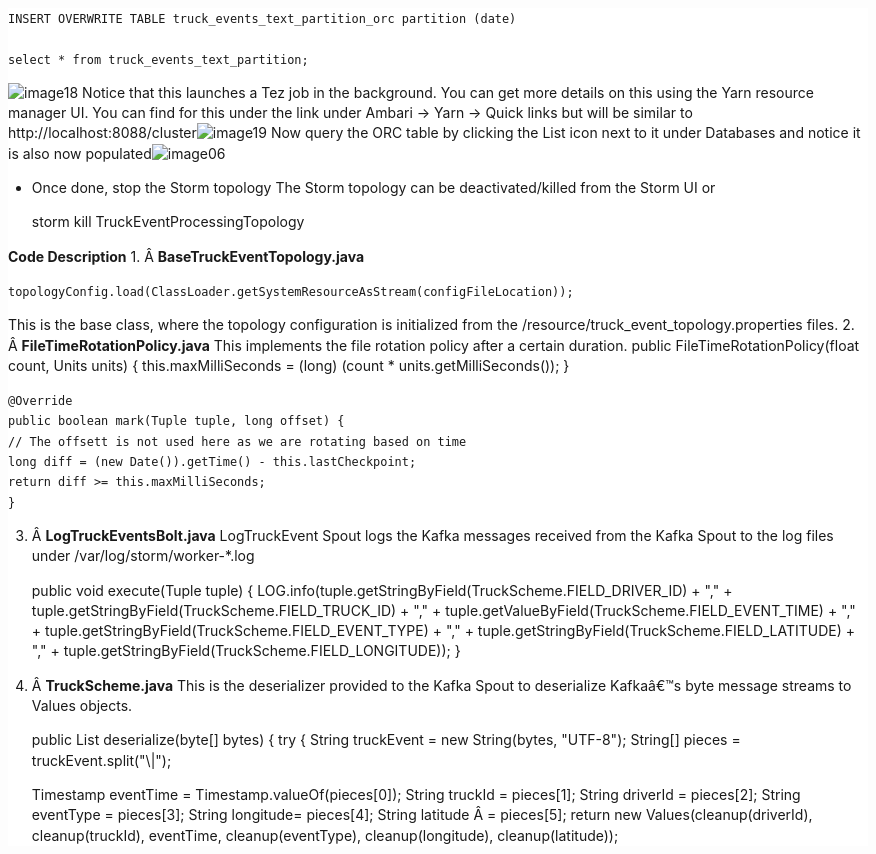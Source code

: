     INSERT OVERWRITE TABLE truck_events_text_partition_orc partition (date)

    select * from truck_events_text_partition;


![image18](http://hortonworks.com/wp-content/uploads/2015/07/image182-1024x646.png) Notice that this launches a Tez job in the background. You can get more details on this using the Yarn resource manager UI. You can find for this under the link under Ambari -> Yarn -> Quick links but will be similar to http://localhost:8088/cluster![image19](http://hortonworks.com/wp-content/uploads/2015/07/image192-1024x332.png) Now query the ORC table by clicking the List icon next to it under Databases and notice it is also now populated![image06](http://hortonworks.com/wp-content/uploads/2015/07/image062-1024x703.png)

  * Once done, stop the Storm topology
The Storm topology can be deactivated/killed from the Storm UI or

    storm kill TruckEventProcessingTopology

**Code Description** 1. Â **BaseTruckEventTopology.java**

    topologyConfig.load(ClassLoader.getSystemResourceAsStream(configFileLocation));

This is the base class, where the topology configuration is initialized from the /resource/truck_event_topology.properties files. 2. Â **FileTimeRotationPolicy.java** This implements the file rotation policy after a certain duration. public FileTimeRotationPolicy(float count, Units units) { this.maxMilliSeconds = (long) (count * units.getMilliSeconds()); }

    @Override
    public boolean mark(Tuple tuple, long offset) {
    // The offsett is not used here as we are rotating based on time
    long diff = (new Date()).getTime() - this.lastCheckpoint;
    return diff >= this.maxMilliSeconds;
    }


3. Â **LogTruckEventsBolt.java** LogTruckEvent Spout logs the Kafka messages received from the Kafka Spout to the log files under /var/log/storm/worker-*.log

    public void execute(Tuple tuple)
    {
    LOG.info(tuple.getStringByField(TruckScheme.FIELD_DRIVER_ID) + "," +
    tuple.getStringByField(TruckScheme.FIELD_TRUCK_ID) + "," +
    tuple.getValueByField(TruckScheme.FIELD_EVENT_TIME) + "," +
    tuple.getStringByField(TruckScheme.FIELD_EVENT_TYPE) + "," +
    tuple.getStringByField(TruckScheme.FIELD_LATITUDE) + "," +
    tuple.getStringByField(TruckScheme.FIELD_LONGITUDE));
    }


4. Â **TruckScheme.java** This is the deserializer provided to the Kafka Spout to deserialize Kafkaâ€™s byte message streams to Values objects.

    public List<Object> deserialize(byte[] bytes)
    {
    try
    {
    String truckEvent = new String(bytes, "UTF-8");
    String[] pieces = truckEvent.split("\\|");

    Timestamp eventTime = Timestamp.valueOf(pieces[0]);
    String truckId = pieces[1];
    String driverId = pieces[2];
    String eventType = pieces[3];
    String longitude= pieces[4];
    String latitude Â = pieces[5];
    return new Values(cleanup(driverId), cleanup(truckId),
    eventTime, cleanup(eventType), cleanup(longitude), cleanup(latitude));
